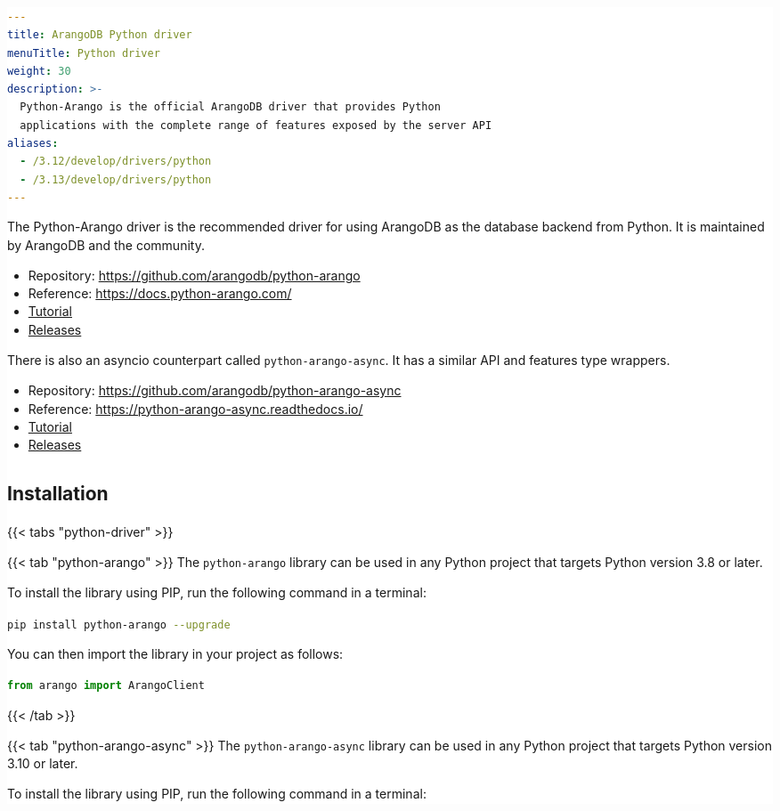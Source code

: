 ```yaml
---
title: ArangoDB Python driver
menuTitle: Python driver
weight: 30
description: >-
  Python-Arango is the official ArangoDB driver that provides Python
  applications with the complete range of features exposed by the server API
aliases:
  - /3.12/develop/drivers/python
  - /3.13/develop/drivers/python
---
```

The Python-Arango driver is the recommended driver for using ArangoDB as the
database backend from Python. It is maintained by ArangoDB and the community.

- Repository: <https://github.com/arangodb/python-arango>
- Reference: <https://docs.python-arango.com/>
- [Tutorial](https://university.arangodb.com/courses/python-driver-tutorial/)
- [Releases](https://github.com/arangodb/python-arango/releases)

There is also an asyncio counterpart called `python-arango-async`.
It has a similar API and features type wrappers.

- Repository: <https://github.com/arangodb/python-arango-async>
- Reference: <https://python-arango-async.readthedocs.io/>
- [Tutorial](https://github.com/arangodb/python-arango-async/wiki/Tutorial)
- [Releases](https://github.com/arangodb/python-arango-async/releases)

## Installation

{{< tabs "python-driver" >}}

{{< tab "python-arango" >}}
The `python-arango` library can be used in any Python project that targets
Python version 3.8 or later.

To install the library using PIP, run the following command in a terminal:

```sh
pip install python-arango --upgrade
```

You can then import the library in your project as follows:

```python
from arango import ArangoClient
```
{{< /tab >}}

{{< tab "python-arango-async" >}}
The `python-arango-async` library can be used in any Python project that targets
Python version 3.10 or later.

To install the library using PIP, run the following command in a terminal:
